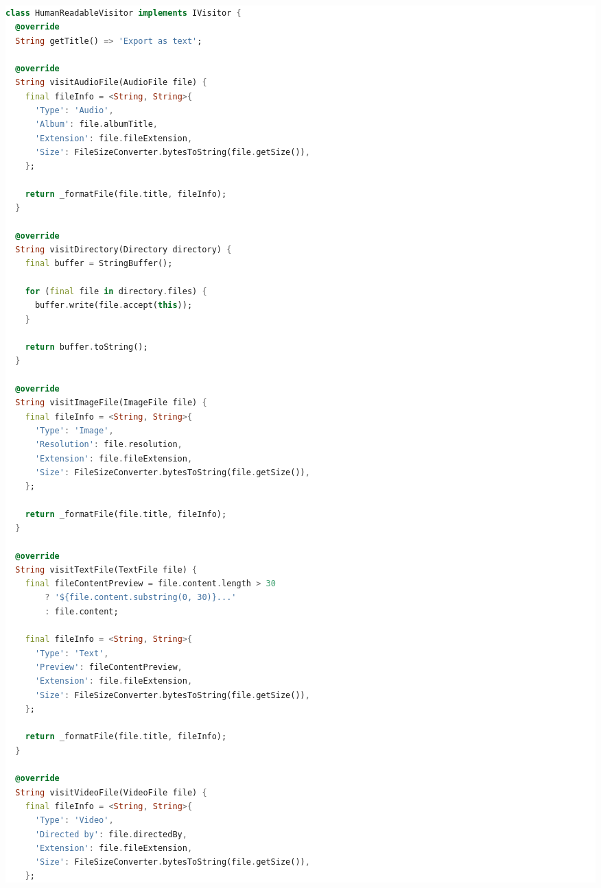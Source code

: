 ```dart title="human_readable_visitor.dart"
class HumanReadableVisitor implements IVisitor {
  @override
  String getTitle() => 'Export as text';

  @override
  String visitAudioFile(AudioFile file) {
    final fileInfo = <String, String>{
      'Type': 'Audio',
      'Album': file.albumTitle,
      'Extension': file.fileExtension,
      'Size': FileSizeConverter.bytesToString(file.getSize()),
    };

    return _formatFile(file.title, fileInfo);
  }

  @override
  String visitDirectory(Directory directory) {
    final buffer = StringBuffer();

    for (final file in directory.files) {
      buffer.write(file.accept(this));
    }

    return buffer.toString();
  }

  @override
  String visitImageFile(ImageFile file) {
    final fileInfo = <String, String>{
      'Type': 'Image',
      'Resolution': file.resolution,
      'Extension': file.fileExtension,
      'Size': FileSizeConverter.bytesToString(file.getSize()),
    };

    return _formatFile(file.title, fileInfo);
  }

  @override
  String visitTextFile(TextFile file) {
    final fileContentPreview = file.content.length > 30
        ? '${file.content.substring(0, 30)}...'
        : file.content;

    final fileInfo = <String, String>{
      'Type': 'Text',
      'Preview': fileContentPreview,
      'Extension': file.fileExtension,
      'Size': FileSizeConverter.bytesToString(file.getSize()),
    };

    return _formatFile(file.title, fileInfo);
  }

  @override
  String visitVideoFile(VideoFile file) {
    final fileInfo = <String, String>{
      'Type': 'Video',
      'Directed by': file.directedBy,
      'Extension': file.fileExtension,
      'Size': FileSizeConverter.bytesToString(file.getSize()),
    };
```
